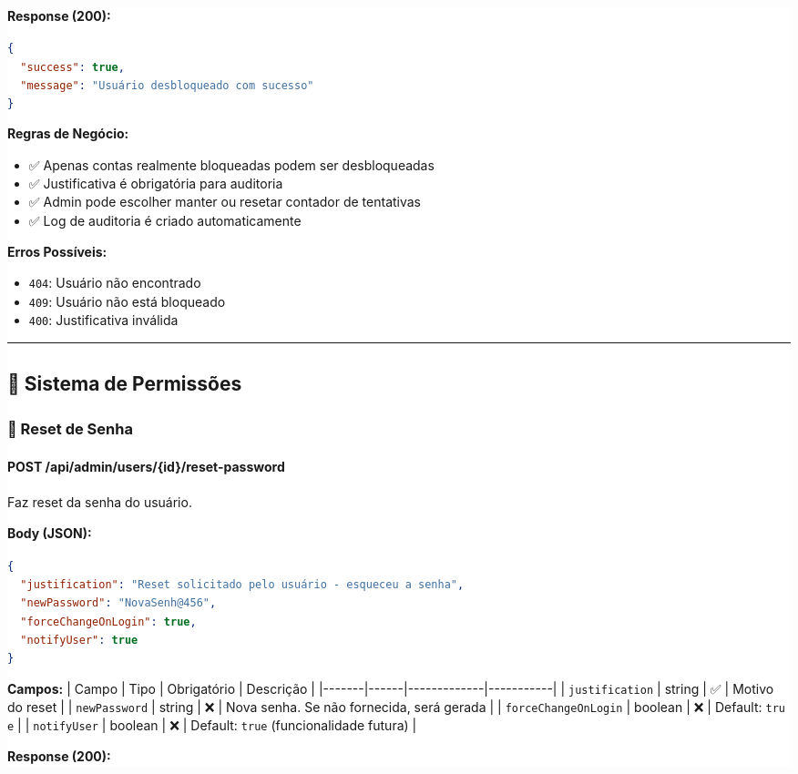 **Response (200):**

```json
{
  "success": true,
  "message": "Usuário desbloqueado com sucesso"
}
```

**Regras de Negócio:**

- ✅ Apenas contas realmente bloqueadas podem ser desbloqueadas
- ✅ Justificativa é obrigatória para auditoria
- ✅ Admin pode escolher manter ou resetar contador de tentativas
- ✅ Log de auditoria é criado automaticamente

**Erros Possíveis:**

- `404`: Usuário não encontrado
- `409`: Usuário não está bloqueado
- `400`: Justificativa inválida

---

## 🔐 **Sistema de Permissões**

### **🔑 Reset de Senha**

#### **POST /api/admin/users/{id}/reset-password**

Faz reset da senha do usuário.

**Body (JSON):**

```json
{
  "justification": "Reset solicitado pelo usuário - esqueceu a senha",
  "newPassword": "NovaSenh@456",
  "forceChangeOnLogin": true,
  "notifyUser": true
}
```

**Campos:**
| Campo | Tipo | Obrigatório | Descrição |
|-------|------|-------------|-----------|
| `justification` | string | ✅ | Motivo do reset |
| `newPassword` | string | ❌ | Nova senha. Se não fornecida, será gerada |
| `forceChangeOnLogin` | boolean | ❌ | Default: `true` |
| `notifyUser` | boolean | ❌ | Default: `true` (funcionalidade futura) |

**Response (200):**
